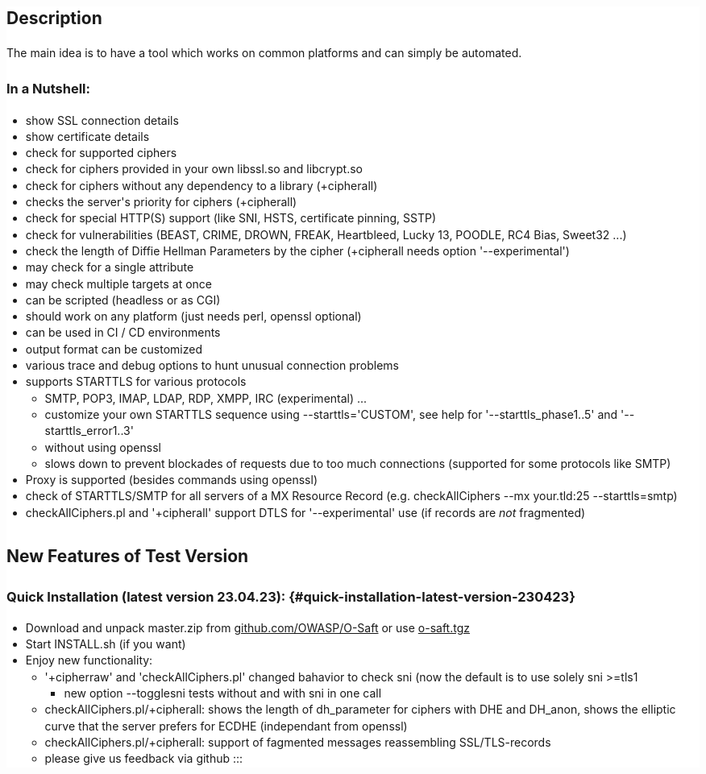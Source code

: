 ## Description

The main idea is to have a tool which works on common platforms and can
simply be automated.

### In a Nutshell:

- show SSL connection details
- show certificate details
- check for supported ciphers
- check for ciphers provided in your own libssl.so and libcrypt.so
- check for ciphers without any dependency to a library (+cipherall)
- checks the server's priority for ciphers (+cipherall)
- check for special HTTP(S) support (like SNI, HSTS, certificate
  pinning, SSTP)
- check for vulnerabilities (BEAST, CRIME, DROWN, FREAK, Heartbleed,
  Lucky 13, POODLE, RC4 Bias, Sweet32 ...)
- check the length of Diffie Hellman Parameters by the cipher
  (+cipherall needs option '--experimental')
- may check for a single attribute
- may check multiple targets at once
- can be scripted (headless or as CGI)
- should work on any platform (just needs perl, openssl optional)
- can be used in CI / CD environments
- output format can be customized
- various trace and debug options to hunt unusual connection problems
- supports STARTTLS for various protocols
  - SMTP, POP3, IMAP, LDAP, RDP, XMPP, IRC (experimental) ...
  - customize your own STARTTLS sequence using --starttls='CUSTOM', see
    help for '--starttls_phase1..5' and '--starttls_error1..3'
  - without using openssl
  - slows down to prevent blockades of requests due to too much
    connections (supported for some protocols like SMTP)
- Proxy is supported (besides commands using openssl)
- check of STARTTLS/SMTP for all servers of a MX Resource Record (e.g.
  checkAllCiphers --mx your.tld:25 --starttls=smtp)
- checkAllCiphers.pl and '+cipherall' support DTLS for '--experimental'
  use (if records are *not* fragmented)

## New Features of Test Version

### Quick Installation (latest version 23.04.23): {#quick-installation-latest-version-230423}

- Download and unpack master.zip from
  [github.com/OWASP/O-Saft](https://github.com/OWASP/O-Saft/) or use
  [o-saft.tgz](https://github.com/OWASP/O-Saft/raw/master/o-saft.tgz)
- Start INSTALL.sh (if you want)
- Enjoy new functionality:
  - '+cipherraw' and 'checkAllCiphers.pl' changed bahavior to check sni
    (now the default is to use solely sni \>=tls1
    - new option --togglesni tests without and with sni in one call
  - checkAllCiphers.pl/+cipherall: shows the length of dh_parameter for
    ciphers with DHE and DH_anon, shows the elliptic curve that the
    server prefers for ECDHE (independant from openssl)
  - checkAllCiphers.pl/+cipherall: support of fagmented messages
    reassembling SSL/TLS-records
  - please give us feedback via github
:::
